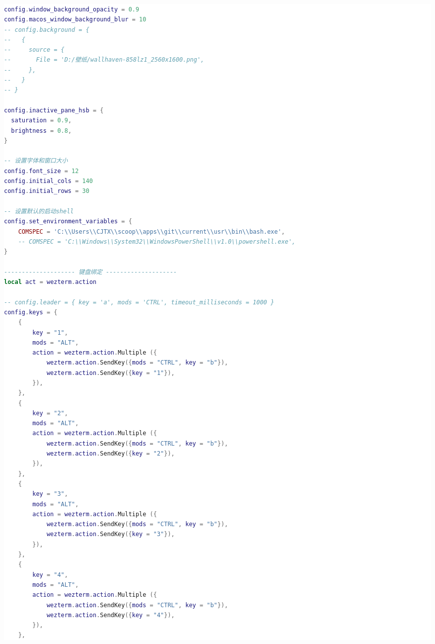 ```lua
config.window_background_opacity = 0.9
config.macos_window_background_blur = 10
-- config.background = {
--   {
--     source = {
--       File = 'D:/壁纸/wallhaven-858lz1_2560x1600.png',
--     },
--   }
-- }

config.inactive_pane_hsb = {
  saturation = 0.9,
  brightness = 0.8,
}

-- 设置字体和窗口大小
config.font_size = 12
config.initial_cols = 140
config.initial_rows = 30

-- 设置默认的启动shell
config.set_environment_variables = {
    COMSPEC = 'C:\\Users\\CJTX\\scoop\\apps\\git\\current\\usr\\bin\\bash.exe',
    -- COMSPEC = 'C:\\Windows\\System32\\WindowsPowerShell\\v1.0\\powershell.exe',
}

-------------------- 键盘绑定 --------------------
local act = wezterm.action

-- config.leader = { key = 'a', mods = 'CTRL', timeout_milliseconds = 1000 }
config.keys = {
	{
		key = "1",
		mods = "ALT",
		action = wezterm.action.Multiple ({
			wezterm.action.SendKey({mods = "CTRL", key = "b"}),
			wezterm.action.SendKey({key = "1"}),
		}),
	},
	{
		key = "2",
		mods = "ALT",
		action = wezterm.action.Multiple ({
			wezterm.action.SendKey({mods = "CTRL", key = "b"}),
			wezterm.action.SendKey({key = "2"}),
		}),
	},
	{
		key = "3",
		mods = "ALT",
		action = wezterm.action.Multiple ({
			wezterm.action.SendKey({mods = "CTRL", key = "b"}),
			wezterm.action.SendKey({key = "3"}),
		}),
	},
	{
		key = "4",
		mods = "ALT",
		action = wezterm.action.Multiple ({
			wezterm.action.SendKey({mods = "CTRL", key = "b"}),
			wezterm.action.SendKey({key = "4"}),
		}),
	},
```